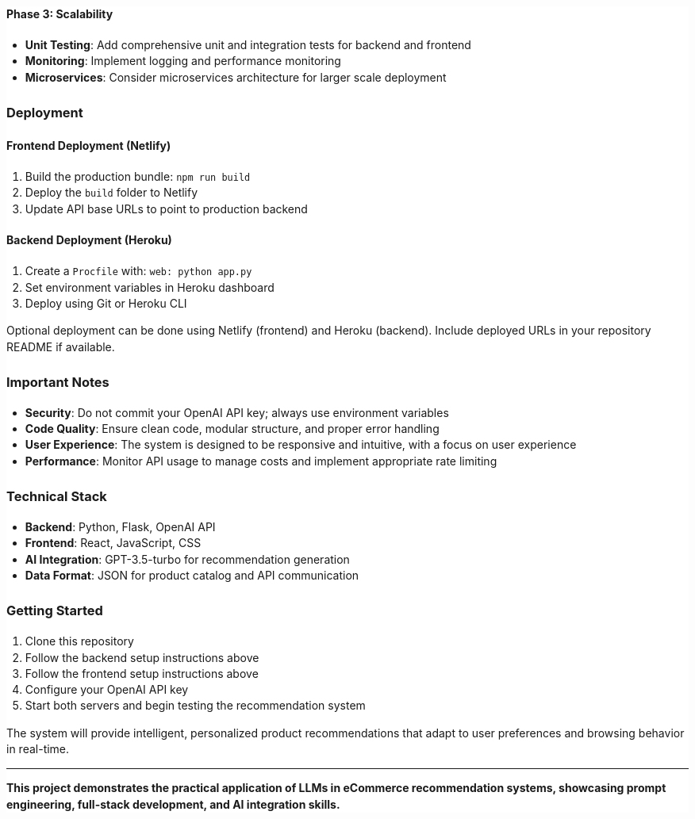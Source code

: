 #### Phase 3: Scalability
- **Unit Testing**: Add comprehensive unit and integration tests for backend and frontend
- **Monitoring**: Implement logging and performance monitoring
- **Microservices**: Consider microservices architecture for larger scale deployment

### Deployment

#### Frontend Deployment (Netlify)
1. Build the production bundle: `npm run build`
2. Deploy the `build` folder to Netlify
3. Update API base URLs to point to production backend

#### Backend Deployment (Heroku)
1. Create a `Procfile` with: `web: python app.py`
2. Set environment variables in Heroku dashboard
3. Deploy using Git or Heroku CLI

Optional deployment can be done using Netlify (frontend) and Heroku (backend). Include deployed URLs in your repository README if available.

### Important Notes

- **Security**: Do not commit your OpenAI API key; always use environment variables
- **Code Quality**: Ensure clean code, modular structure, and proper error handling
- **User Experience**: The system is designed to be responsive and intuitive, with a focus on user experience
- **Performance**: Monitor API usage to manage costs and implement appropriate rate limiting

### Technical Stack

- **Backend**: Python, Flask, OpenAI API
- **Frontend**: React, JavaScript, CSS
- **AI Integration**: GPT-3.5-turbo for recommendation generation
- **Data Format**: JSON for product catalog and API communication

### Getting Started

1. Clone this repository
2. Follow the backend setup instructions above
3. Follow the frontend setup instructions above
4. Configure your OpenAI API key
5. Start both servers and begin testing the recommendation system

The system will provide intelligent, personalized product recommendations that adapt to user preferences and browsing behavior in real-time.

---

**This project demonstrates the practical application of LLMs in eCommerce recommendation systems, showcasing prompt engineering, full-stack development, and AI integration skills.**
